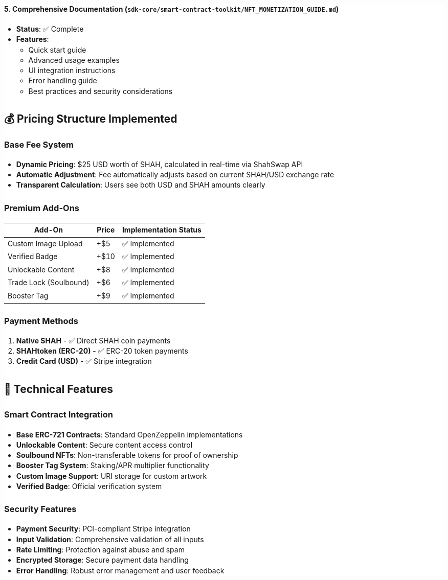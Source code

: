 #### 5. **Comprehensive Documentation** (`sdk-core/smart-contract-toolkit/NFT_MONETIZATION_GUIDE.md`)
- **Status**: ✅ Complete
- **Features**:
  - Quick start guide
  - Advanced usage examples
  - UI integration instructions
  - Error handling guide
  - Best practices and security considerations

## 💰 Pricing Structure Implemented

### Base Fee System
- **Dynamic Pricing**: $25 USD worth of SHAH, calculated in real-time via ShahSwap API
- **Automatic Adjustment**: Fee automatically adjusts based on current SHAH/USD exchange rate
- **Transparent Calculation**: Users see both USD and SHAH amounts clearly

### Premium Add-Ons
| Add-On | Price | Implementation Status |
|--------|-------|---------------------|
| Custom Image Upload | +$5 | ✅ Implemented |
| Verified Badge | +$10 | ✅ Implemented |
| Unlockable Content | +$8 | ✅ Implemented |
| Trade Lock (Soulbound) | +$6 | ✅ Implemented |
| Booster Tag | +$9 | ✅ Implemented |

### Payment Methods
1. **Native SHAH** - ✅ Direct SHAH coin payments
2. **SHAHtoken (ERC-20)** - ✅ ERC-20 token payments
3. **Credit Card (USD)** - ✅ Stripe integration

## 🔧 Technical Features

### Smart Contract Integration
- **Base ERC-721 Contracts**: Standard OpenZeppelin implementations
- **Unlockable Content**: Secure content access control
- **Soulbound NFTs**: Non-transferable tokens for proof of ownership
- **Booster Tag System**: Staking/APR multiplier functionality
- **Custom Image Support**: URI storage for custom artwork
- **Verified Badge**: Official verification system

### Security Features
- **Payment Security**: PCI-compliant Stripe integration
- **Input Validation**: Comprehensive validation of all inputs
- **Rate Limiting**: Protection against abuse and spam
- **Encrypted Storage**: Secure payment data handling
- **Error Handling**: Robust error management and user feedback
